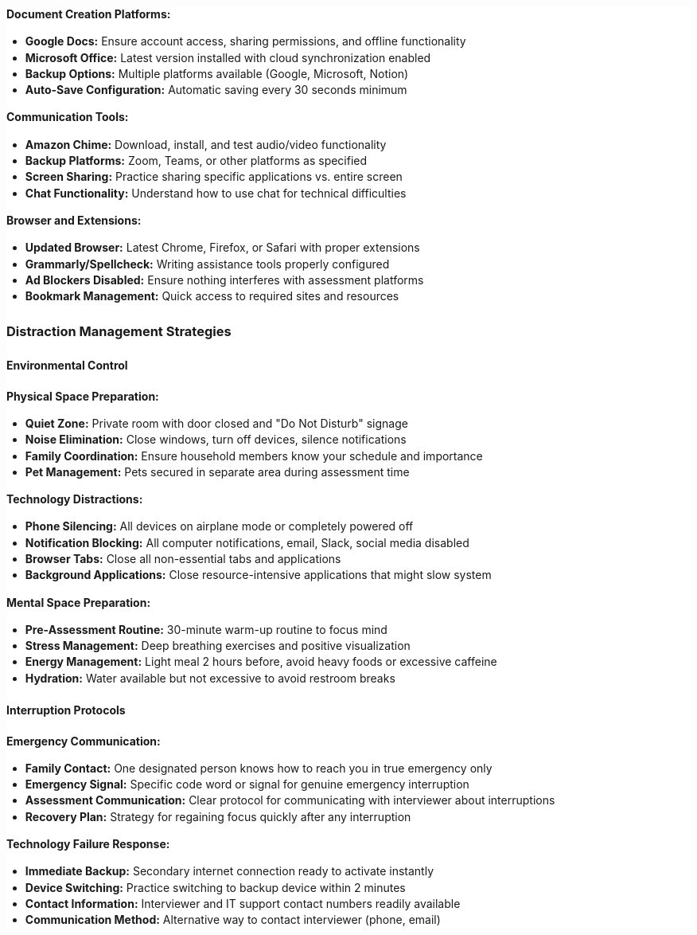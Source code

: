 **Document Creation Platforms:**
- **Google Docs:** Ensure account access, sharing permissions, and offline functionality
- **Microsoft Office:** Latest version installed with cloud synchronization enabled
- **Backup Options:** Multiple platforms available (Google, Microsoft, Notion)
- **Auto-Save Configuration:** Automatic saving every 30 seconds minimum

**Communication Tools:**
- **Amazon Chime:** Download, install, and test audio/video functionality
- **Backup Platforms:** Zoom, Teams, or other platforms as specified
- **Screen Sharing:** Practice sharing specific applications vs. entire screen
- **Chat Functionality:** Understand how to use chat for technical difficulties

**Browser and Extensions:**
- **Updated Browser:** Latest Chrome, Firefox, or Safari with proper extensions
- **Grammarly/Spellcheck:** Writing assistance tools properly configured
- **Ad Blockers Disabled:** Ensure nothing interferes with assessment platforms
- **Bookmark Management:** Quick access to required sites and resources

### Distraction Management Strategies

#### Environmental Control

**Physical Space Preparation:**
- **Quiet Zone:** Private room with door closed and "Do Not Disturb" signage
- **Noise Elimination:** Close windows, turn off devices, silence notifications
- **Family Coordination:** Ensure household members know your schedule and importance
- **Pet Management:** Pets secured in separate area during assessment time

**Technology Distractions:**
- **Phone Silencing:** All devices on airplane mode or completely powered off
- **Notification Blocking:** All computer notifications, email, Slack, social media disabled
- **Browser Tabs:** Close all non-essential tabs and applications
- **Background Applications:** Close resource-intensive applications that might slow system

**Mental Space Preparation:**
- **Pre-Assessment Routine:** 30-minute warm-up routine to focus mind
- **Stress Management:** Deep breathing exercises and positive visualization
- **Energy Management:** Light meal 2 hours before, avoid heavy foods or excessive caffeine
- **Hydration:** Water available but not excessive to avoid restroom breaks

#### Interruption Protocols

**Emergency Communication:**
- **Family Contact:** One designated person knows how to reach you in true emergency only
- **Emergency Signal:** Specific code word or signal for genuine emergency interruption
- **Assessment Communication:** Clear protocol for communicating with interviewer about interruptions
- **Recovery Plan:** Strategy for regaining focus quickly after any interruption

**Technology Failure Response:**
- **Immediate Backup:** Secondary internet connection ready to activate instantly
- **Device Switching:** Practice switching to backup device within 2 minutes
- **Contact Information:** Interviewer and IT support contact numbers readily available
- **Communication Method:** Alternative way to contact interviewer (phone, email)
